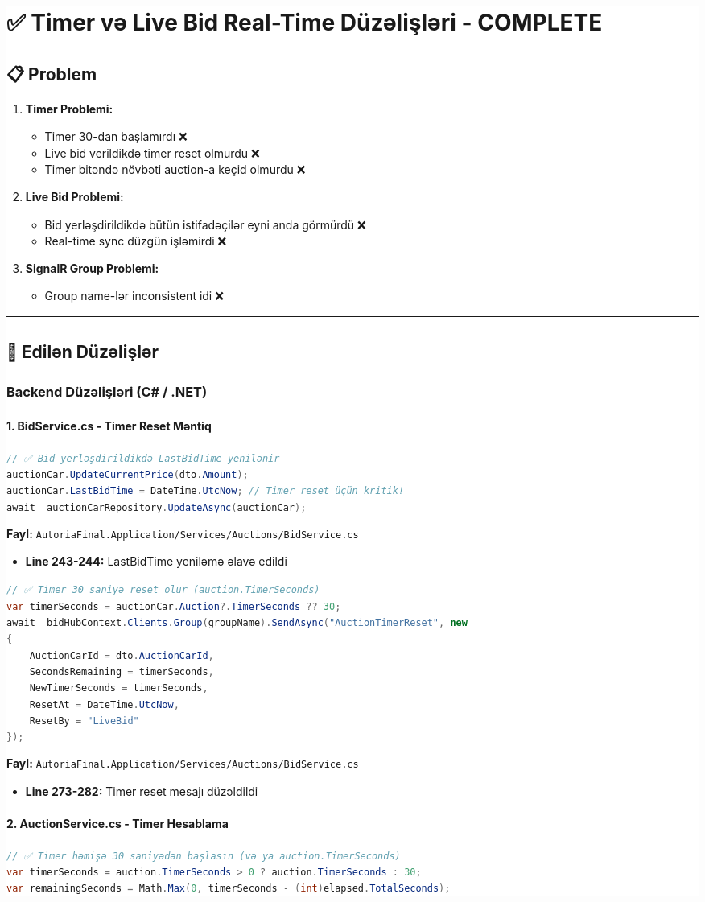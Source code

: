 # ✅ Timer və Live Bid Real-Time Düzəlişləri - COMPLETE

## 📋 Problem

1. **Timer Problemi:**
   - Timer 30-dan başlamırdı ❌
   - Live bid verildikdə timer reset olmurdu ❌
   - Timer bitəndə növbəti auction-a keçid olmurdu ❌

2. **Live Bid Problemi:**
   - Bid yerləşdirildikdə bütün istifadəçilər eyni anda görmürdü ❌
   - Real-time sync düzgün işləmirdi ❌

3. **SignalR Group Problemi:**
   - Group name-lər inconsistent idi ❌

---

## 🔧 Edilən Düzəlişlər

### **Backend Düzəlişləri** (C# / .NET)

#### 1. **BidService.cs** - Timer Reset Məntiq
```csharp
// ✅ Bid yerləşdirildikdə LastBidTime yenilənir
auctionCar.UpdateCurrentPrice(dto.Amount);
auctionCar.LastBidTime = DateTime.UtcNow; // Timer reset üçün kritik!
await _auctionCarRepository.UpdateAsync(auctionCar);
```

**Fayl:** `AutoriaFinal.Application/Services/Auctions/BidService.cs`
- **Line 243-244:** LastBidTime yeniləmə əlavə edildi

```csharp
// ✅ Timer 30 saniyə reset olur (auction.TimerSeconds)
var timerSeconds = auctionCar.Auction?.TimerSeconds ?? 30;
await _bidHubContext.Clients.Group(groupName).SendAsync("AuctionTimerReset", new
{
    AuctionCarId = dto.AuctionCarId,
    SecondsRemaining = timerSeconds,
    NewTimerSeconds = timerSeconds,
    ResetAt = DateTime.UtcNow,
    ResetBy = "LiveBid"
});
```

**Fayl:** `AutoriaFinal.Application/Services/Auctions/BidService.cs`
- **Line 273-282:** Timer reset mesajı düzəldildi

#### 2. **AuctionService.cs** - Timer Hesablama
```csharp
// ✅ Timer həmişə 30 saniyədən başlasın (və ya auction.TimerSeconds)
var timerSeconds = auction.TimerSeconds > 0 ? auction.TimerSeconds : 30;
var remainingSeconds = Math.Max(0, timerSeconds - (int)elapsed.TotalSeconds);
```
